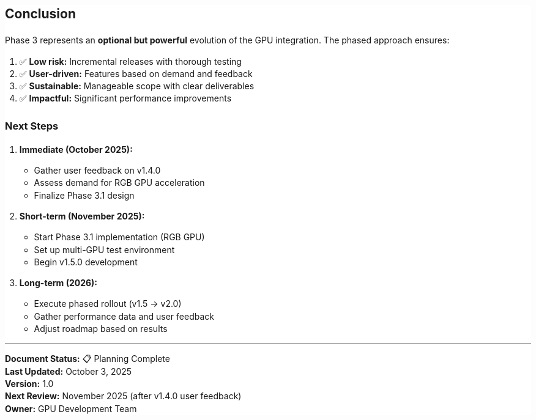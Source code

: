 
## Conclusion

Phase 3 represents an **optional but powerful** evolution of the GPU integration. The phased approach ensures:

1. ✅ **Low risk:** Incremental releases with thorough testing
2. ✅ **User-driven:** Features based on demand and feedback
3. ✅ **Sustainable:** Manageable scope with clear deliverables
4. ✅ **Impactful:** Significant performance improvements

### Next Steps

1. **Immediate (October 2025):**

   - Gather user feedback on v1.4.0
   - Assess demand for RGB GPU acceleration
   - Finalize Phase 3.1 design

2. **Short-term (November 2025):**

   - Start Phase 3.1 implementation (RGB GPU)
   - Set up multi-GPU test environment
   - Begin v1.5.0 development

3. **Long-term (2026):**
   - Execute phased rollout (v1.5 → v2.0)
   - Gather performance data and user feedback
   - Adjust roadmap based on results

---

**Document Status:** 📋 Planning Complete  
**Last Updated:** October 3, 2025  
**Version:** 1.0  
**Next Review:** November 2025 (after v1.4.0 user feedback)  
**Owner:** GPU Development Team
